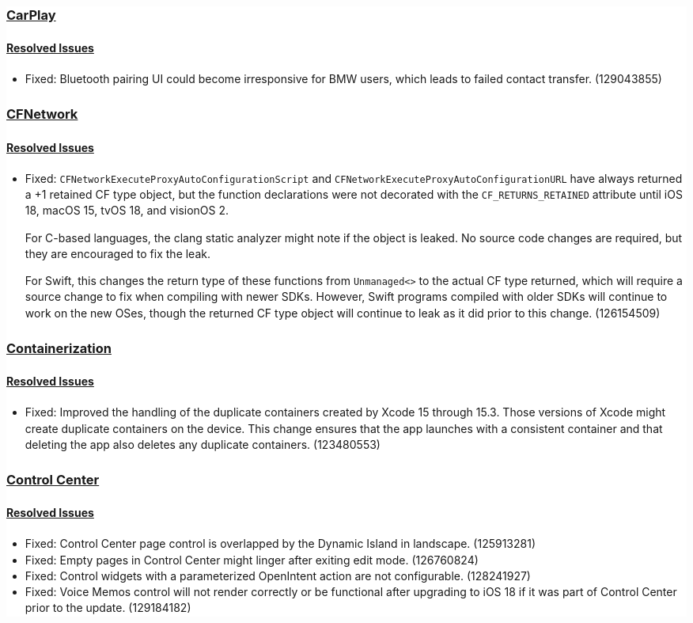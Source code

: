 ### [CarPlay](https://developer.apple.com/documentation/ios-ipados-release-notes/ios-ipados-18-release-notes#CarPlay)

#### [Resolved Issues](https://developer.apple.com/documentation/ios-ipados-release-notes/ios-ipados-18-release-notes#Resolved-Issues)

- Fixed: Bluetooth pairing UI could become irresponsive for BMW users, which leads to failed contact transfer. (129043855)

### [CFNetwork](https://developer.apple.com/documentation/ios-ipados-release-notes/ios-ipados-18-release-notes#CFNetwork)

#### [Resolved Issues](https://developer.apple.com/documentation/ios-ipados-release-notes/ios-ipados-18-release-notes#Resolved-Issues)

- Fixed: `CFNetworkExecuteProxyAutoConfigurationScript` and `CFNetworkExecuteProxyAutoConfigurationURL` have always returned a +1 retained CF type object, but the function declarations were not decorated with the `CF_RETURNS_RETAINED` attribute until iOS 18, macOS 15, tvOS 18, and visionOS 2.

  For C-based languages, the clang static analyzer might note if the object is leaked. No source code changes are required, but they are encouraged to fix the leak.

  For Swift, this changes the return type of these functions from `Unmanaged<>` to the actual CF type returned, which will require a source change to fix when compiling with newer SDKs. However, Swift programs compiled with older SDKs will continue to work on the new OSes, though the returned CF type object will continue to leak as it did prior to this change. (126154509)

### [Containerization](https://developer.apple.com/documentation/ios-ipados-release-notes/ios-ipados-18-release-notes#Containerization)

#### [Resolved Issues](https://developer.apple.com/documentation/ios-ipados-release-notes/ios-ipados-18-release-notes#Resolved-Issues)

- Fixed: Improved the handling of the duplicate containers created by Xcode 15 through 15.3. Those versions of Xcode might create duplicate containers on the device. This change ensures that the app launches with a consistent container and that deleting the app also deletes any duplicate containers. (123480553)

### [Control Center](https://developer.apple.com/documentation/ios-ipados-release-notes/ios-ipados-18-release-notes#Control-Center)

#### [Resolved Issues](https://developer.apple.com/documentation/ios-ipados-release-notes/ios-ipados-18-release-notes#Resolved-Issues)

- Fixed: Control Center page control is overlapped by the Dynamic Island in landscape. (125913281)
- Fixed: Empty pages in Control Center might linger after exiting edit mode. (126760824)
- Fixed: Control widgets with a parameterized OpenIntent action are not configurable. (128241927)
- Fixed: Voice Memos control will not render correctly or be functional after upgrading to iOS 18 if it was part of Control Center prior to the update. (129184182)
